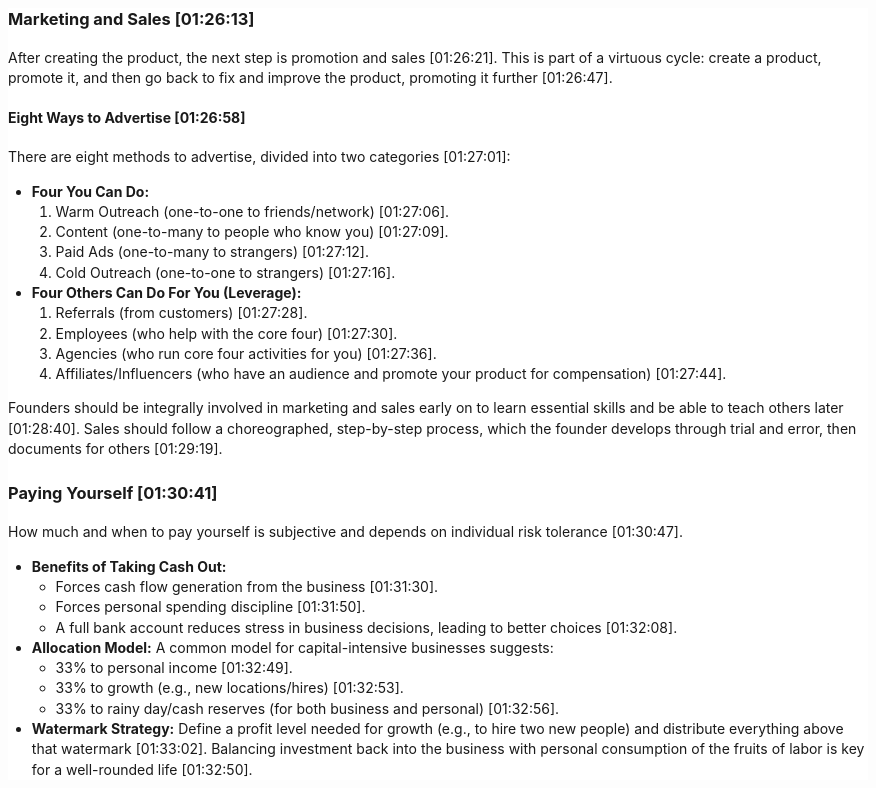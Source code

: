 ### Marketing and Sales <a class="yt-timestamp" data-t="01:26:13">[01:26:13]</a>
After creating the product, the next step is promotion and sales <a class="yt-timestamp" data-t="01:26:21">[01:26:21]</a>. This is part of a virtuous cycle: create a product, promote it, and then go back to fix and improve the product, promoting it further <a class="yt-timestamp" data-t="01:26:47">[01:26:47]</a>.

#### Eight Ways to Advertise <a class="yt-timestamp" data-t="01:26:58">[01:26:58]</a>
There are eight methods to advertise, divided into two categories <a class="yt-timestamp" data-t="01:27:01">[01:27:01]</a>:
*   **Four You Can Do:**
    1.  Warm Outreach (one-to-one to friends/network) <a class="yt-timestamp" data-t="01:27:06">[01:27:06]</a>.
    2.  Content (one-to-many to people who know you) <a class="yt-timestamp" data-t="01:27:09">[01:27:09]</a>.
    3.  Paid Ads (one-to-many to strangers) <a class="yt-timestamp" data-t="01:27:12">[01:27:12]</a>.
    4.  Cold Outreach (one-to-one to strangers) <a class="yt-timestamp" data-t="01:27:16">[01:27:16]</a>.
*   **Four Others Can Do For You (Leverage):**
    1.  Referrals (from customers) <a class="yt-timestamp" data-t="01:27:28">[01:27:28]</a>.
    2.  Employees (who help with the core four) <a class="yt-timestamp" data-t="01:27:30">[01:27:30]</a>.
    3.  Agencies (who run core four activities for you) <a class="yt-timestamp" data-t="01:27:36">[01:27:36]</a>.
    4.  Affiliates/Influencers (who have an audience and promote your product for compensation) <a class="yt-timestamp" data-t="01:27:44">[01:27:44]</a>.

Founders should be integrally involved in marketing and sales early on to learn essential skills and be able to teach others later <a class="yt-timestamp" data-t="01:28:40">[01:28:40]</a>. Sales should follow a choreographed, step-by-step process, which the founder develops through trial and error, then documents for others <a class="yt-timestamp" data-t="01:29:19">[01:29:19]</a>.

### Paying Yourself <a class="yt-timestamp" data-t="01:30:41">[01:30:41]</a>
How much and when to pay yourself is subjective and depends on individual risk tolerance <a class="yt-timestamp" data-t="01:30:47">[01:30:47]</a>.
*   **Benefits of Taking Cash Out:**
    *   Forces cash flow generation from the business <a class="yt-timestamp" data-t="01:31:30">[01:31:30]</a>.
    *   Forces personal spending discipline <a class="yt-timestamp" data-t="01:31:50">[01:31:50]</a>.
    *   A full bank account reduces stress in business decisions, leading to better choices <a class="yt-timestamp" data-t="01:32:08">[01:32:08]</a>.
*   **Allocation Model:** A common model for capital-intensive businesses suggests:
    *   33% to personal income <a class="yt-timestamp" data-t="01:32:49">[01:32:49]</a>.
    *   33% to growth (e.g., new locations/hires) <a class="yt-timestamp" data-t="01:32:53">[01:32:53]</a>.
    *   33% to rainy day/cash reserves (for both business and personal) <a class="yt-timestamp" data-t="01:32:56">[01:32:56]</a>.
*   **Watermark Strategy:** Define a profit level needed for growth (e.g., to hire two new people) and distribute everything above that watermark <a class="yt-timestamp" data-t="01:33:02">[01:33:02]</a>.
Balancing investment back into the business with personal consumption of the fruits of labor is key for a well-rounded life <a class="yt-timestamp" data-t="01:32:50">[01:32:50]</a>.
